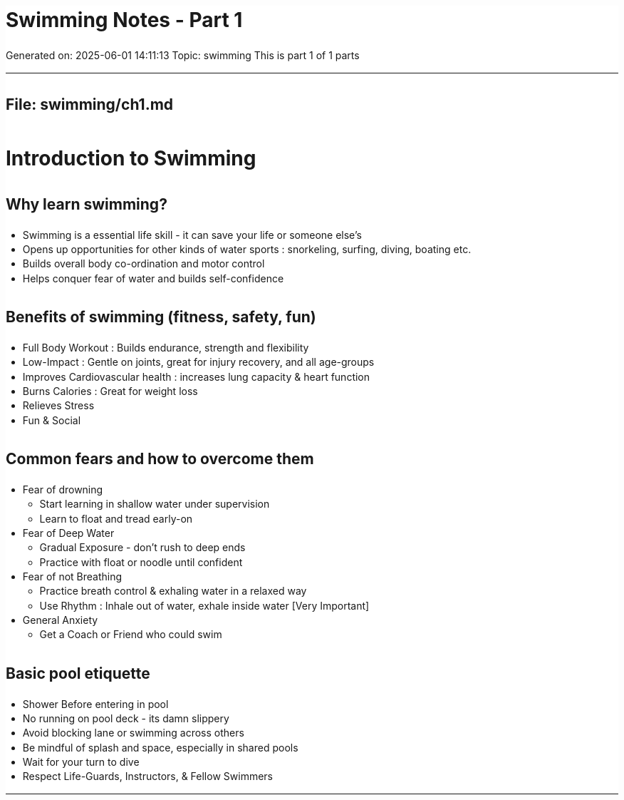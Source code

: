 # Swimming Notes - Part 1
Generated on: 2025-06-01 14:11:13
Topic: swimming
This is part 1 of 1 parts

---

## File: swimming/ch1.md

# Introduction to Swimming

## Why learn swimming?

- Swimming is a essential life skill - it can save your life or someone else’s
- Opens up opportunities for other kinds of water sports : snorkeling, surfing, diving, boating etc.
- Builds overall body co-ordination and motor control
- Helps conquer fear of water and builds self-confidence

## Benefits of swimming (fitness, safety, fun)

* Full Body Workout : Builds endurance, strength and flexibility
* Low-Impact : Gentle on joints, great for injury recovery, and all age-groups
* Improves Cardiovascular health : increases lung capacity & heart function
* Burns Calories : Great for weight loss
* Relieves Stress
* Fun & Social

## Common fears and how to overcome them

* Fear of drowning
  * Start learning in shallow water under supervision
  * Learn to float and tread early-on
* Fear of Deep Water
  * Gradual Exposure - don’t rush to deep ends
  * Practice with float or noodle until confident
* Fear of not Breathing
  * Practice breath control & exhaling water in a relaxed way
  * Use Rhythm : Inhale out of water, exhale inside water [Very Important]
* General Anxiety
  * Get a Coach or Friend who could swim

## Basic pool etiquette

* Shower Before entering in pool
* No running on pool deck - its damn slippery
* Avoid blocking lane or swimming across others
* Be mindful of splash and space, especially in shared pools
* Wait for your turn to dive
* Respect Life-Guards, Instructors, & Fellow Swimmers

---